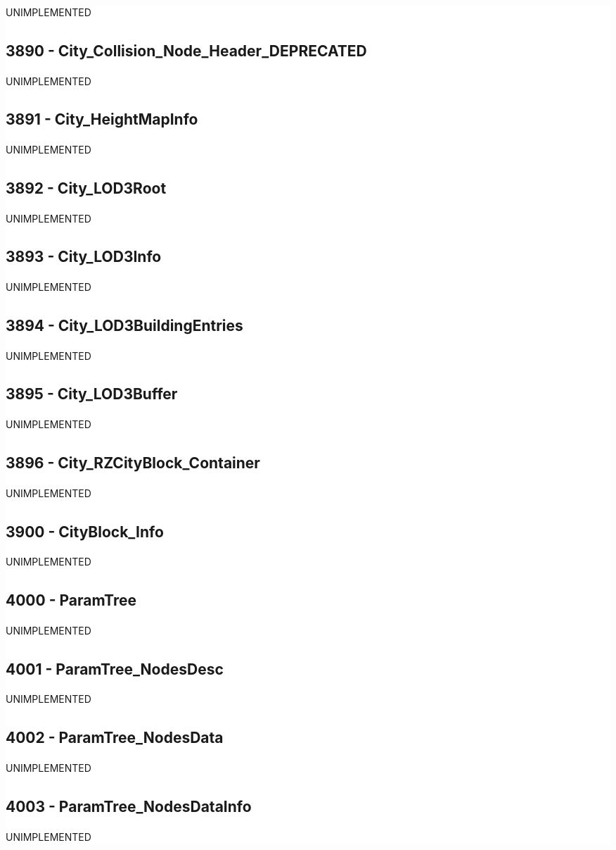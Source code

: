UNIMPLEMENTED

## 3890 - City_Collision_Node_Header_DEPRECATED

UNIMPLEMENTED

## 3891 - City_HeightMapInfo

UNIMPLEMENTED

## 3892 - City_LOD3Root

UNIMPLEMENTED

## 3893 - City_LOD3Info

UNIMPLEMENTED

## 3894 - City_LOD3BuildingEntries

UNIMPLEMENTED

## 3895 - City_LOD3Buffer

UNIMPLEMENTED

## 3896 - City_RZCityBlock_Container

UNIMPLEMENTED

## 3900 - CityBlock_Info

UNIMPLEMENTED

## 4000 - ParamTree

UNIMPLEMENTED

## 4001 - ParamTree_NodesDesc

UNIMPLEMENTED

## 4002 - ParamTree_NodesData

UNIMPLEMENTED

## 4003 - ParamTree_NodesDataInfo

UNIMPLEMENTED
